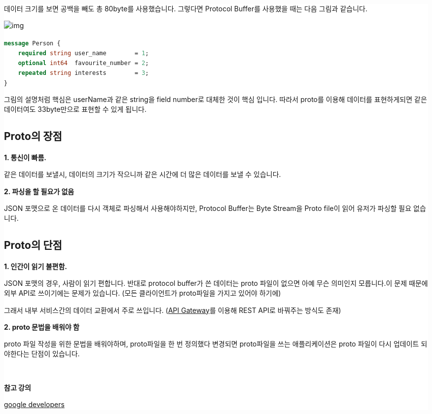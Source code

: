 데이터 크기를 보면 공백을 빼도 총 80byte를 사용했습니다. 그렇다면 Protocol Buffer를 사용했을 때는 다음 그림과 같습니다.

![img](https://blog.kakaocdn.net/dn/uBybi/btqvUQTpgj4/2s6CXS1V92CSsMnnisMLgk/img.png)

```protobuf
message Person {
    required string user_name        = 1;
    optional int64  favourite_number = 2;
    repeated string interests        = 3;
}
```

그림의 설명처럼 핵심은 userName과 같은 string을 field number로 대체한 것이 핵심 입니다. 따라서 proto를 이용해 데이터를 표현하게되면 같은 데이터여도 33byte만으로 표현할 수 있게 됩니다.

## Proto의 장점

**1. 통신이 빠름.**

같은 데이터를 보낼시, 데이터의 크기가 작으니까 같은 시간에 더 많은 데이터를 보낼 수 있습니다.

**2. 파싱을 할 필요가 없음**

JSON 포맷으로 온 데이터를 다시 객체로 파싱해서 사용해야하지만, Protocol Buffer는 Byte Stream을 Proto file이 읽어 유저가 파싱할 필요 없습니다.

## Proto의 단점

**1. 인간이 읽기 불편함.**

JSON 포맷의 경우, 사람이 읽기 편합니다. 반대로 protocol buffer가 쓴 데이터는 proto 파일이 없으면 아예 무슨 의미인지 모릅니다.이 문제 때문에 외부 API로 쓰이기에는 문제가 있습니다. (모든 클라이언트가 proto파일을 가지고 있어야 하기에)

그래서 내부 서비스간의 데이터 교환에서 주로 쓰입니다. ([API Gateway](https://grpc.io/blog/grpc-web-ga/)를 이용해 REST API로 바꿔주는 방식도 존재)

**2. proto 문법을 배워야 함**

proto 파일 작성을 위한 문법을 배워야하며, proto파일을 한 번 정의했다 변경되면 proto파일을 쓰는 애플리케이션은 proto 파일이 다시 업데이트 되야한다는 단점이 있습니다.

<br>

**참고 강의**

[google developers](https://developers.google.com/protocol-buffers)